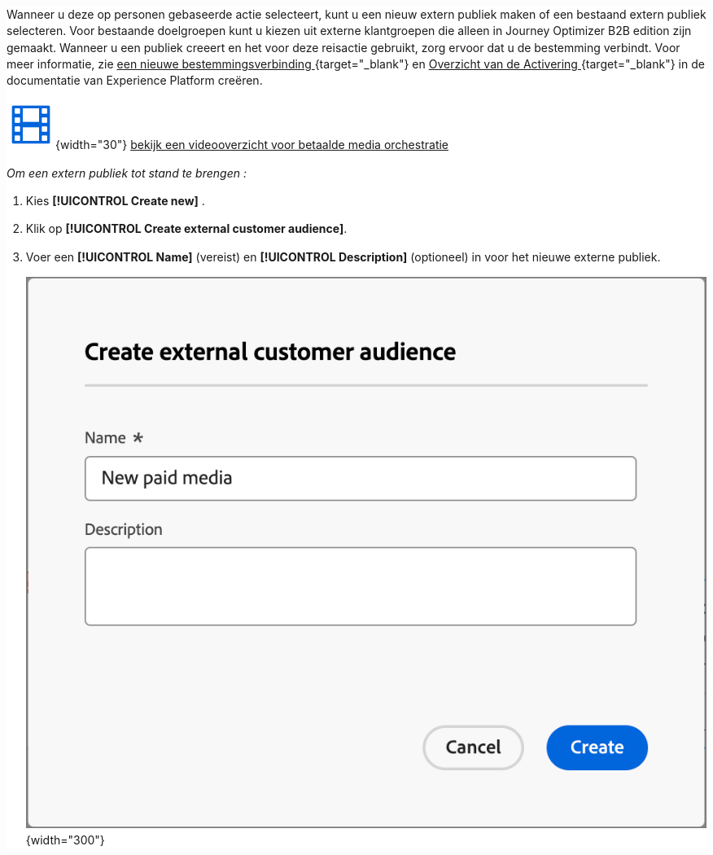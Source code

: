 Wanneer u deze op personen gebaseerde actie selecteert, kunt u een nieuw extern publiek maken of een bestaand extern publiek selecteren. Voor bestaande doelgroepen kunt u kiezen uit externe klantgroepen die alleen in Journey Optimizer B2B edition zijn gemaakt. Wanneer u een publiek creeert en het voor deze reisactie gebruikt, zorg ervoor dat u de bestemming verbindt. Voor meer informatie, zie [ een nieuwe bestemmingsverbinding ](https://experienceleague.adobe.com/nl/docs/experience-platform/destinations/ui/connect-destination){target="_blank"} en [ Overzicht van de Activering ](https://experienceleague.adobe.com/nl/docs/experience-platform/destinations/ui/activate/activation-overview#activate-audiences-from-the-destinations-catalog){target="_blank"} in de documentatie van Experience Platform creëren.

![ Video ](../../assets/do-not-localize/icon-video.svg){width="30"} [ bekijk een videooverzicht voor betaalde media orchestratie ](../data/linkedin-account-matched-audiences.md#orchestrate-paid-media-engagement)

_Om een extern publiek tot stand te brengen :_

1. Kies **[!UICONTROL Create new]** .

1. Klik op **[!UICONTROL Create external customer audience]**.

1. Voer een **[!UICONTROL Name]** (vereist) en **[!UICONTROL Description]** (optioneel) in voor het nieuwe externe publiek.

   ![ voeg aan extern klantenpubliek toe - creeer publiek ](./assets/node-action-add-to-external-create-new.png){width="300"}
